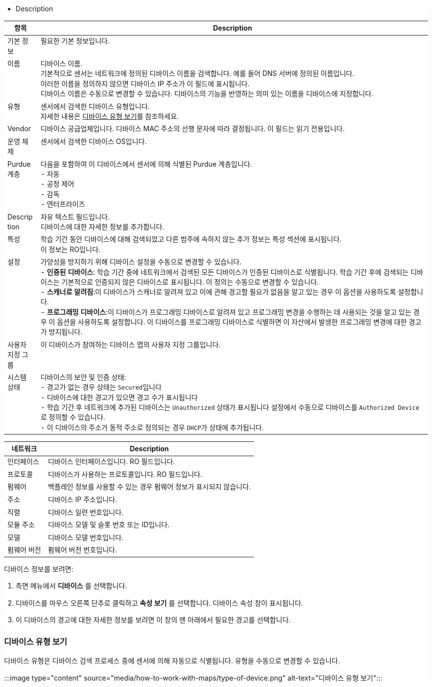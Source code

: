   - Description

| 항목 | Description |
|--|--|
| 기본 정보 | 필요한 기본 정보입니다. |
| 이름 | 디바이스 이름. <br /> 기본적으로 센서는 네트워크에 정의된 디바이스 이름을 검색합니다. 예를 들어 DNS 서버에 정의된 이름입니다. <br /> 이러한 이름을 정의하지 않으면 디바이스 IP 주소가 이 필드에 표시됩니다. <br /> 디바이스 이름은 수동으로 변경할 수 있습니다. 디바이스의 기능을 반영하는 의미 있는 이름을 디바이스에 지정합니다. |
| 유형 | 센서에서 검색한 디바이스 유형입니다. <br /> 자세한 내용은 [디바이스 유형 보기](#view-device-types)를 참조하세요. |
| Vendor | 디바이스 공급업체입니다. 디바이스 MAC 주소의 선행 문자에 따라 결정됩니다. 이 필드는 읽기 전용입니다. |
| 운영 체제 | 센서에서 검색한 디바이스 OS입니다. |
| Purdue 계층 | 다음을 포함하여 이 디바이스에서 센서에 의해 식별된 Purdue 계층입니다. <br /> - 자동 <br /> - 공정 제어 <br /> - 감독 <br /> - 엔터프라이즈 |
| Description | 자유 텍스트 필드입니다. <br /> 디바이스에 대한 자세한 정보를 추가합니다. |
| 특성 | 학습 기간 동안 디바이스에 대해 검색되었고 다른 범주에 속하지 않는 추가 정보는 특성 섹션에 표시됩니다. <br /> 이 정보는 RO입니다. |
| 설정 | 가양성을 방지하기 위해 디바이스 설정을 수동으로 변경할 수 있습니다. <br /> - **인증된 디바이스**: 학습 기간 중에 네트워크에서 검색된 모든 디바이스가 인증된 디바이스로 식별됩니다. 학습 기간 후에 검색되는 디바이스는 기본적으로 인증되지 않은 디바이스로 표시됩니다. 이 정의는 수동으로 변경할 수 있습니다. <br /> - **스캐너로 알려짐**:이 디바이스가 스캐너로 알려져 있고 이에 관해 경고할 필요가 없음을 알고 있는 경우 이 옵션을 사용하도록 설정합니다. <br /> - **프로그래밍 디바이스**:이 디바이스가 프로그래밍 디바이스로 알려져 있고 프로그래밍 변경을 수행하는 데 사용되는 것을 알고 있는 경우 이 옵션을 사용하도록 설정합니다. 이 디바이스를 프로그래밍 디바이스로 식별하면 이 자산에서 발생한 프로그래밍 변경에 대한 경고가 방지됩니다. |
| 사용자 지정 그룹 | 이 디바이스가 참여하는 디바이스 맵의 사용자 지정 그룹입니다. |
| 시스템 상태 | 디바이스의 보안 및 인증 상태: <br /> - 경고가 없는 경우 상태는 `Secured`입니다 <br /> - 디바이스에 대한 경고가 있으면 경고 수가 표시됩니다 <br /> - 학습 기간 후 네트워크에 추가된 디바이스는 `Unauthorized` 상태가 표시됩니다 설정에서 수동으로 디바이스를 `Authorized Device`로 정의할 수 있습니다. <br /> - 이 디바이스의 주소가 동적 주소로 정의되는 경우 `DHCP`가 상태에 추가됩니다. |


| 네트워크 | Description |
|--|--|
| 인터페이스 | 디바이스 인터페이스입니다. RO 필드입니다. |
| 프로토콜 | 디바이스가 사용하는 프로토콜입니다. RO 필드입니다. |
| 펌웨어 | 백플레인 정보를 사용할 수 있는 경우 펌웨어 정보가 표시되지 않습니다. |
| 주소 | 디바이스 IP 주소입니다. |
| 직렬 | 디바이스 일련 번호입니다. |
| 모듈 주소 | 디바이스 모델 및 슬롯 번호 또는 ID입니다. |
| 모델 | 디바이스 모델 번호입니다. |
| 펌웨어 버전 | 펌웨어 버전 번호입니다. |

디바이스 정보를 보려면:

1. 측면 메뉴에서 **디바이스** 를 선택합니다.

2. 디바이스를 마우스 오른쪽 단추로 클릭하고 **속성 보기** 를 선택합니다. 디바이스 속성 창이 표시됩니다.

3. 이 디바이스의 경고에 대한 자세한 정보를 보려면 이 창의 맨 아래에서 필요한 경고를 선택합니다.

### <a name="view-device-types"></a>디바이스 유형 보기

디바이스 유형은 디바이스 검색 프로세스 중에 센서에 의해 자동으로 식별됩니다. 유형을 수동으로 변경할 수 있습니다.

:::image type="content" source="media/how-to-work-with-maps/type-of-device.png" alt-text="디바이스 유형 보기":::
